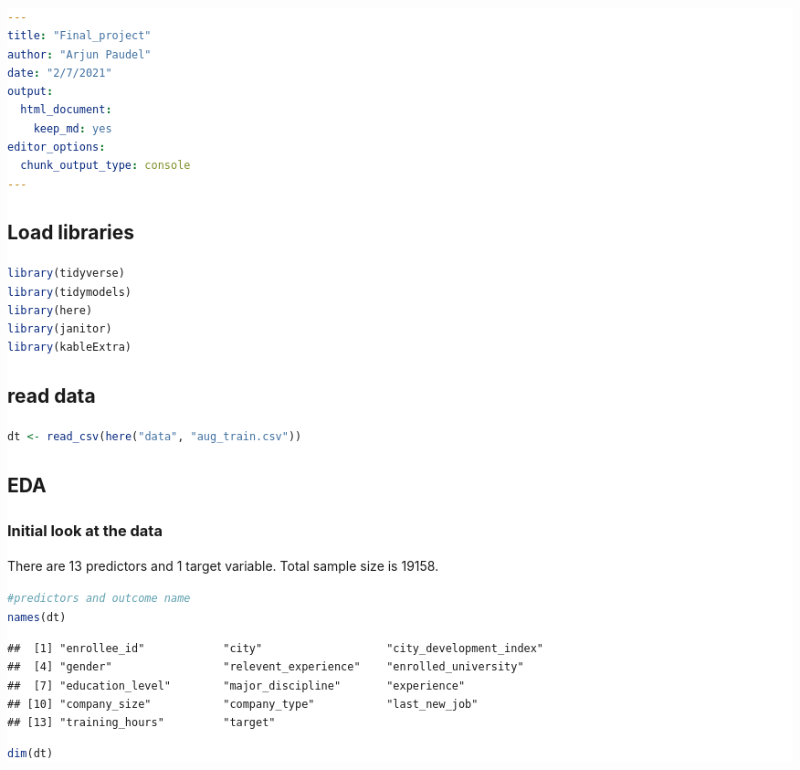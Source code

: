 ```yaml
---
title: "Final_project"
author: "Arjun Paudel"
date: "2/7/2021"
output: 
  html_document: 
    keep_md: yes
editor_options: 
  chunk_output_type: console
---
```




## Load libraries


```r
library(tidyverse)
library(tidymodels)
library(here)
library(janitor)
library(kableExtra)
```

## read data


```r
dt <- read_csv(here("data", "aug_train.csv"))
```

## EDA

### Initial look at the data

There are 13 predictors and 1 target variable. Total sample size is 19158.

```r
#predictors and outcome name
names(dt)
```

```
##  [1] "enrollee_id"            "city"                   "city_development_index"
##  [4] "gender"                 "relevent_experience"    "enrolled_university"   
##  [7] "education_level"        "major_discipline"       "experience"            
## [10] "company_size"           "company_type"           "last_new_job"          
## [13] "training_hours"         "target"
```

```r
dim(dt)
```
